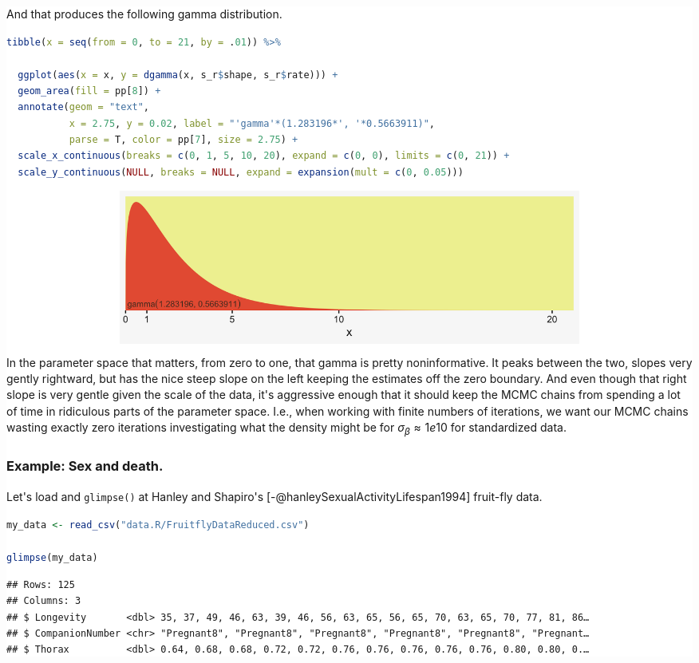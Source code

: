 And that produces the following gamma distribution.


```r
tibble(x = seq(from = 0, to = 21, by = .01)) %>% 
  
  ggplot(aes(x = x, y = dgamma(x, s_r$shape, s_r$rate))) +
  geom_area(fill = pp[8]) +
  annotate(geom = "text", 
           x = 2.75, y = 0.02, label = "'gamma'*(1.283196*', '*0.5663911)", 
           parse = T, color = pp[7], size = 2.75) +
  scale_x_continuous(breaks = c(0, 1, 5, 10, 20), expand = c(0, 0), limits = c(0, 21)) +
  scale_y_continuous(NULL, breaks = NULL, expand = expansion(mult = c(0, 0.05)))
```

<img src="19_files/figure-html/unnamed-chunk-13-1.png" width="576" style="display: block; margin: auto;" />

In the parameter space that matters, from zero to one, that gamma is pretty noninformative. It peaks between the two, slopes very gently rightward, but has the nice steep slope on the left keeping the estimates off the zero boundary. And even though that right slope is very gentle given the scale of the data, it's aggressive enough that it should keep the MCMC chains from spending a lot of time in ridiculous parts of the parameter space. I.e., when working with finite numbers of iterations, we want our MCMC chains wasting exactly zero iterations investigating what the density might be for $\sigma_\beta \approx 1e10$ for standardized data.

### Example: Sex and death.

Let's load and `glimpse()` at Hanley and Shapiro's [-@hanleySexualActivityLifespan1994] fruit-fly data.


```r
my_data <- read_csv("data.R/FruitflyDataReduced.csv")

glimpse(my_data)
```

```
## Rows: 125
## Columns: 3
## $ Longevity       <dbl> 35, 37, 49, 46, 63, 39, 46, 56, 63, 65, 56, 65, 70, 63, 65, 70, 77, 81, 86…
## $ CompanionNumber <chr> "Pregnant8", "Pregnant8", "Pregnant8", "Pregnant8", "Pregnant8", "Pregnant…
## $ Thorax          <dbl> 0.64, 0.68, 0.68, 0.72, 0.72, 0.76, 0.76, 0.76, 0.76, 0.76, 0.80, 0.80, 0.…
```
